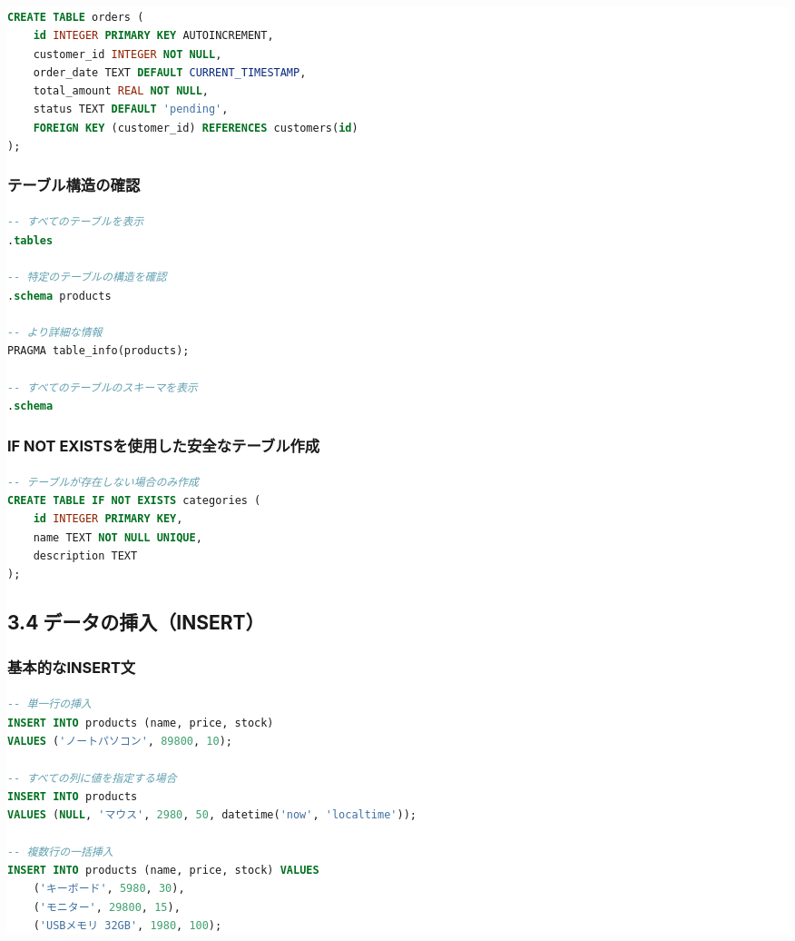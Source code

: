 ```sql
CREATE TABLE orders (
    id INTEGER PRIMARY KEY AUTOINCREMENT,
    customer_id INTEGER NOT NULL,
    order_date TEXT DEFAULT CURRENT_TIMESTAMP,
    total_amount REAL NOT NULL,
    status TEXT DEFAULT 'pending',
    FOREIGN KEY (customer_id) REFERENCES customers(id)
);
```

### テーブル構造の確認

```sql
-- すべてのテーブルを表示
.tables

-- 特定のテーブルの構造を確認
.schema products

-- より詳細な情報
PRAGMA table_info(products);

-- すべてのテーブルのスキーマを表示
.schema
```

### IF NOT EXISTSを使用した安全なテーブル作成

```sql
-- テーブルが存在しない場合のみ作成
CREATE TABLE IF NOT EXISTS categories (
    id INTEGER PRIMARY KEY,
    name TEXT NOT NULL UNIQUE,
    description TEXT
);
```

## 3.4 データの挿入（INSERT）

### 基本的なINSERT文

```sql
-- 単一行の挿入
INSERT INTO products (name, price, stock) 
VALUES ('ノートパソコン', 89800, 10);

-- すべての列に値を指定する場合
INSERT INTO products 
VALUES (NULL, 'マウス', 2980, 50, datetime('now', 'localtime'));

-- 複数行の一括挿入
INSERT INTO products (name, price, stock) VALUES 
    ('キーボード', 5980, 30),
    ('モニター', 29800, 15),
    ('USBメモリ 32GB', 1980, 100);
```
